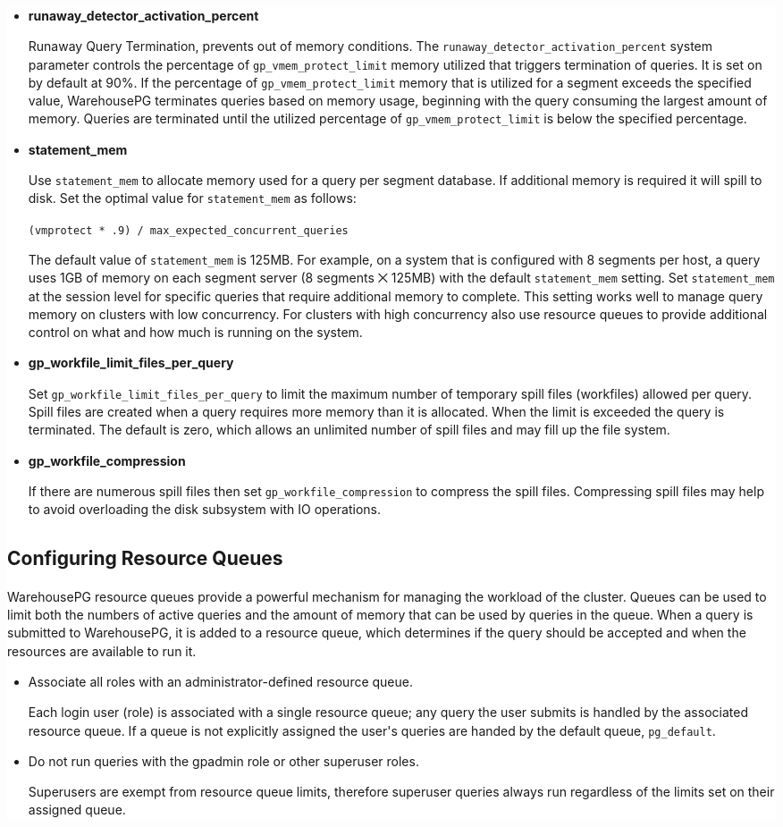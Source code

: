 -   **runaway_detector_activation_percent**

    Runaway Query Termination, prevents out of memory conditions. The `runaway_detector_activation_percent` system parameter controls the percentage of `gp_vmem_protect_limit` memory utilized that triggers termination of queries. It is set on by default at 90%. If the percentage of `gp_vmem_protect_limit` memory that is utilized for a segment exceeds the specified value, WarehousePG terminates queries based on memory usage, beginning with the query consuming the largest amount of memory. Queries are terminated until the utilized percentage of `gp_vmem_protect_limit` is below the specified percentage.

-   **statement_mem**

    Use `statement_mem` to allocate memory used for a query per segment database. If additional memory is required it will spill to disk. Set the optimal value for `statement_mem` as follows:

    ```
    (vmprotect * .9) / max_expected_concurrent_queries
    ```

    The default value of `statement_mem` is 125MB. For example, on a system that is configured with 8 segments per host, a query uses 1GB of memory on each segment server \(8 segments ⨉ 125MB\) with the default `statement_mem` setting. Set `statement_mem` at the session level for specific queries that require additional memory to complete. This setting works well to manage query memory on clusters with low concurrency. For clusters with high concurrency also use resource queues to provide additional control on what and how much is running on the system.

-   **gp_workfile_limit_files_per_query**

    Set `gp_workfile_limit_files_per_query` to limit the maximum number of temporary spill files \(workfiles\) allowed per query. Spill files are created when a query requires more memory than it is allocated. When the limit is exceeded the query is terminated. The default is zero, which allows an unlimited number of spill files and may fill up the file system.

-   **gp_workfile_compression**

    If there are numerous spill files then set `gp_workfile_compression` to compress the spill files. Compressing spill files may help to avoid overloading the disk subsystem with IO operations.


## <a id="configuring_rq"></a>Configuring Resource Queues

WarehousePG resource queues provide a powerful mechanism for managing the workload of the cluster. Queues can be used to limit both the numbers of active queries and the amount of memory that can be used by queries in the queue. When a query is submitted to WarehousePG, it is added to a resource queue, which determines if the query should be accepted and when the resources are available to run it.

-   Associate all roles with an administrator-defined resource queue.

    Each login user \(role\) is associated with a single resource queue; any query the user submits is handled by the associated resource queue. If a queue is not explicitly assigned the user's queries are handed by the default queue, `pg_default`.

-   Do not run queries with the gpadmin role or other superuser roles.

    Superusers are exempt from resource queue limits, therefore superuser queries always run regardless of the limits set on their assigned queue.
